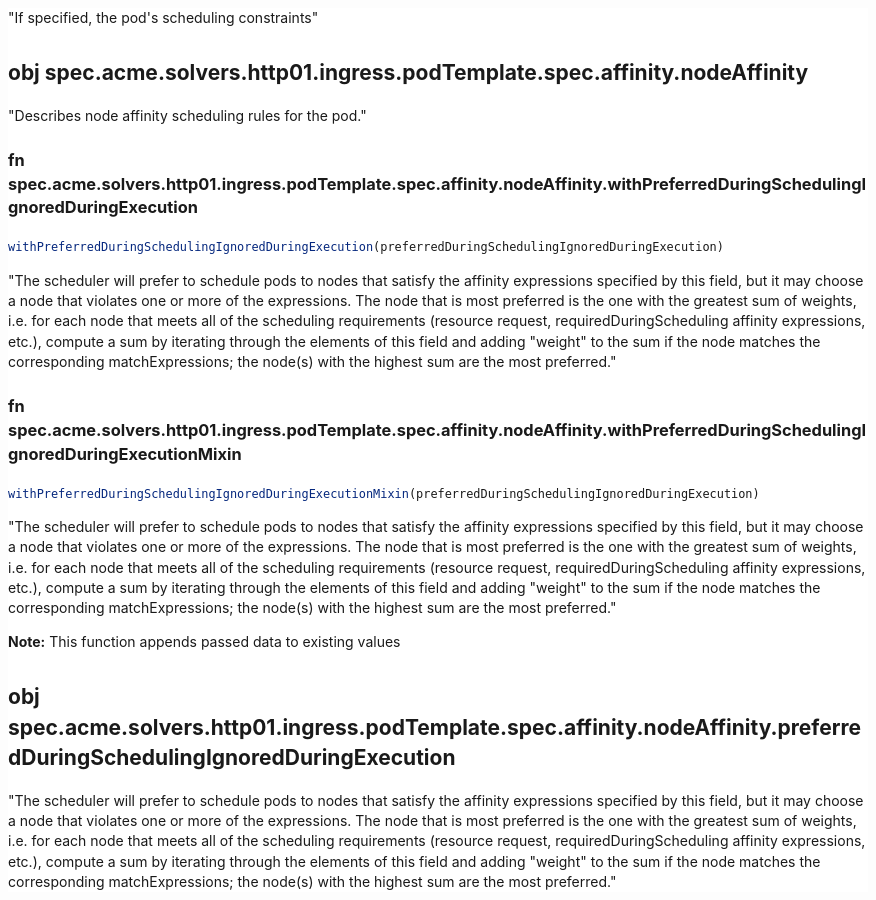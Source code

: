 "If specified, the pod's scheduling constraints"

## obj spec.acme.solvers.http01.ingress.podTemplate.spec.affinity.nodeAffinity

"Describes node affinity scheduling rules for the pod."

### fn spec.acme.solvers.http01.ingress.podTemplate.spec.affinity.nodeAffinity.withPreferredDuringSchedulingIgnoredDuringExecution

```ts
withPreferredDuringSchedulingIgnoredDuringExecution(preferredDuringSchedulingIgnoredDuringExecution)
```

"The scheduler will prefer to schedule pods to nodes that satisfy the affinity expressions specified by this field, but it may choose a node that violates one or more of the expressions. The node that is most preferred is the one with the greatest sum of weights, i.e. for each node that meets all of the scheduling requirements (resource request, requiredDuringScheduling affinity expressions, etc.), compute a sum by iterating through the elements of this field and adding \"weight\" to the sum if the node matches the corresponding matchExpressions; the node(s) with the highest sum are the most preferred."

### fn spec.acme.solvers.http01.ingress.podTemplate.spec.affinity.nodeAffinity.withPreferredDuringSchedulingIgnoredDuringExecutionMixin

```ts
withPreferredDuringSchedulingIgnoredDuringExecutionMixin(preferredDuringSchedulingIgnoredDuringExecution)
```

"The scheduler will prefer to schedule pods to nodes that satisfy the affinity expressions specified by this field, but it may choose a node that violates one or more of the expressions. The node that is most preferred is the one with the greatest sum of weights, i.e. for each node that meets all of the scheduling requirements (resource request, requiredDuringScheduling affinity expressions, etc.), compute a sum by iterating through the elements of this field and adding \"weight\" to the sum if the node matches the corresponding matchExpressions; the node(s) with the highest sum are the most preferred."

**Note:** This function appends passed data to existing values

## obj spec.acme.solvers.http01.ingress.podTemplate.spec.affinity.nodeAffinity.preferredDuringSchedulingIgnoredDuringExecution

"The scheduler will prefer to schedule pods to nodes that satisfy the affinity expressions specified by this field, but it may choose a node that violates one or more of the expressions. The node that is most preferred is the one with the greatest sum of weights, i.e. for each node that meets all of the scheduling requirements (resource request, requiredDuringScheduling affinity expressions, etc.), compute a sum by iterating through the elements of this field and adding \"weight\" to the sum if the node matches the corresponding matchExpressions; the node(s) with the highest sum are the most preferred."
